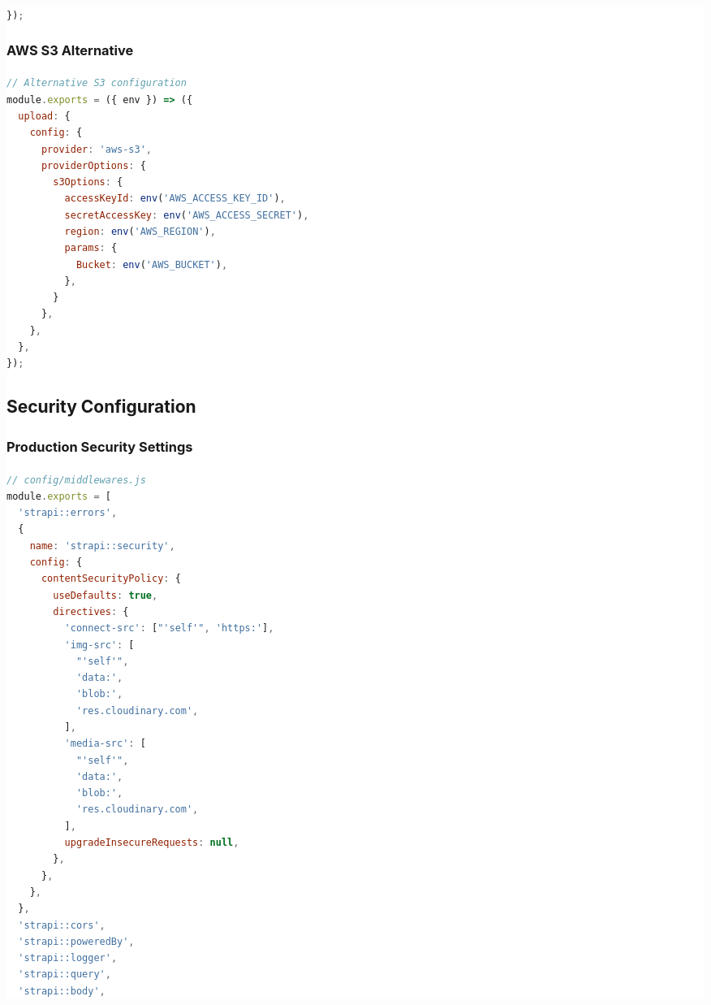```javascript
});
```

### AWS S3 Alternative

```javascript
// Alternative S3 configuration
module.exports = ({ env }) => ({
  upload: {
    config: {
      provider: 'aws-s3',
      providerOptions: {
        s3Options: {
          accessKeyId: env('AWS_ACCESS_KEY_ID'),
          secretAccessKey: env('AWS_ACCESS_SECRET'),
          region: env('AWS_REGION'),
          params: {
            Bucket: env('AWS_BUCKET'),
          },
        }
      },
    },
  },
});
```

## Security Configuration

### Production Security Settings

```javascript
// config/middlewares.js
module.exports = [
  'strapi::errors',
  {
    name: 'strapi::security',
    config: {
      contentSecurityPolicy: {
        useDefaults: true,
        directives: {
          'connect-src': ["'self'", 'https:'],
          'img-src': [
            "'self'",
            'data:',
            'blob:',
            'res.cloudinary.com',
          ],
          'media-src': [
            "'self'",
            'data:',
            'blob:',
            'res.cloudinary.com',
          ],
          upgradeInsecureRequests: null,
        },
      },
    },
  },
  'strapi::cors',
  'strapi::poweredBy',
  'strapi::logger',
  'strapi::query',
  'strapi::body',
```